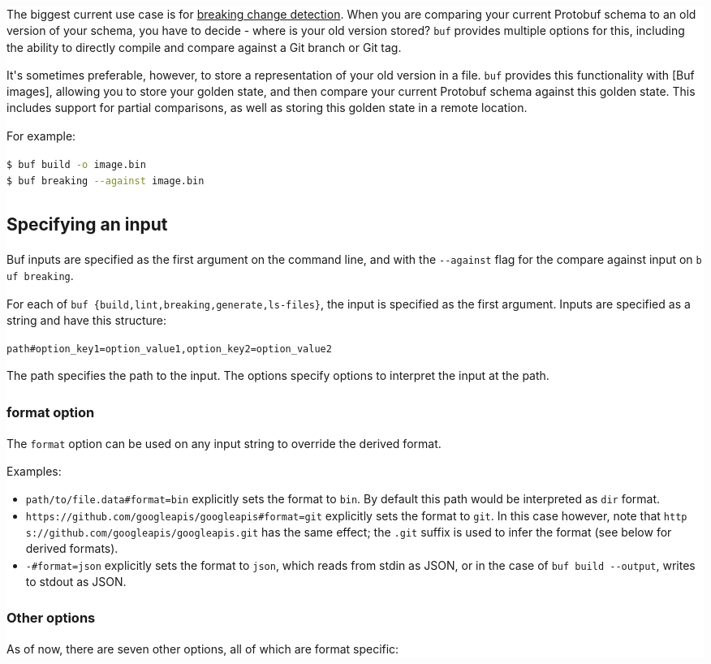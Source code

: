 The biggest current use case is for [breaking change detection](../breaking/overview.md). When you are comparing your
current Protobuf schema to an old version of your schema, you have to decide - where is your old
version stored? `buf` provides multiple options for this, including the ability to directly compile
and compare against a Git branch or Git tag.

It's sometimes preferable, however, to store a representation of your old version in a file. `buf` provides
this functionality with [Buf images], allowing you to store your golden state, and then compare your
current Protobuf schema against this golden state. This includes support for partial comparisons, as well
as storing this golden state in a remote location.

For example:

```sh
$ buf build -o image.bin
$ buf breaking --against image.bin
```

## Specifying an input

Buf inputs are specified as the first argument on the command line, and with the `--against` flag
for the compare against input on `buf breaking`.

For each of `buf {build,lint,breaking,generate,ls-files}`, the input is specified as the first argument.
Inputs are specified as a string and have this structure:

```
path#option_key1=option_value1,option_key2=option_value2
```

The path specifies the path to the input. The options specify options to interpret the
input at the path.

### format option

The `format` option can be used on any input string to override the derived format.

Examples:

  - `path/to/file.data#format=bin` explicitly sets the format to `bin`. By default this path
    would be interpreted as `dir` format.
  - `https://github.com/googleapis/googleapis#format=git` explicitly sets the format to `git`. In
    this case however, note that `https://github.com/googleapis/googleapis.git` has the
    same effect; the `.git` suffix is used to infer the format (see below for derived formats).
  - `-#format=json` explicitly sets the format to `json`, which reads from stdin as JSON, or in the case
    of `buf build --output`, writes to stdout as JSON.

### Other options

As of now, there are seven other options, all of which are format specific:


[image-proto]: https://buf.build/bufbuild/buf/docs/main/buf.alpha.image.v1#buf.alpha.image.v1.Image